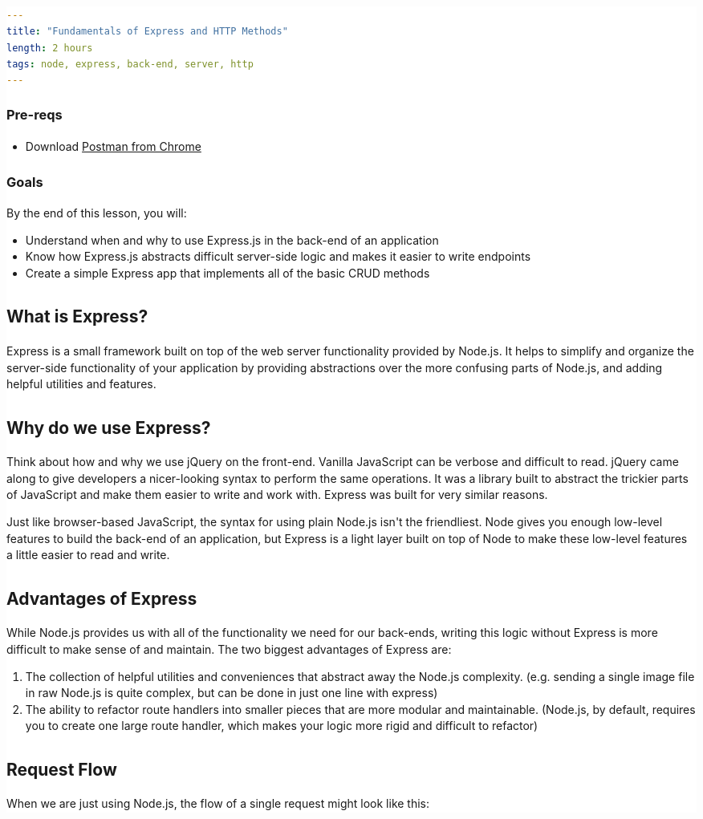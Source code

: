 ```yaml
---
title: "Fundamentals of Express and HTTP Methods"
length: 2 hours
tags: node, express, back-end, server, http
---
```


### Pre-reqs

* Download [Postman from Chrome](https://chrome.google.com/webstore/detail/postman/fhbjgbiflinjbdggehcddcbncdddomop?hl=en)

### Goals

By the end of this lesson, you will:

* Understand when and why to use Express.js in the back-end of an application
* Know how Express.js abstracts difficult server-side logic and makes it easier to write endpoints
* Create a simple Express app that implements all of the basic CRUD methods

## What is Express?
Express is a small framework built on top of the web server functionality provided by Node.js. It helps to simplify and organize the server-side functionality of your application by providing abstractions over the more confusing parts of Node.js, and adding helpful utilities and features.

## Why do we use Express?
Think about how and why we use jQuery on the front-end. Vanilla JavaScript can be verbose and difficult to read. jQuery came along to give developers a nicer-looking syntax to perform the same operations. It was a library built to abstract the trickier parts of JavaScript and make them easier to write and work with. Express was built for very similar reasons.

Just like browser-based JavaScript, the syntax for using plain Node.js isn't the friendliest. Node gives you enough low-level features to build the back-end of an application, but Express is a light layer built on top of Node to make these low-level features a little easier to read and write.

## Advantages of Express
While Node.js provides us with all of the functionality we need for our back-ends, writing this logic without Express is more difficult to make sense of and maintain. The two biggest advantages of Express are:

1. The collection of helpful utilities and conveniences that abstract away the Node.js complexity. (e.g. sending a single image file in raw Node.js is quite complex, but can be done in just one line with express)
2. The ability to refactor route handlers into smaller pieces that are more modular and maintainable. (Node.js, by default, requires you to create one large route handler, which makes your logic more rigid and difficult to refactor)

## Request Flow
When we are just using Node.js, the flow of a single request might look like this:
